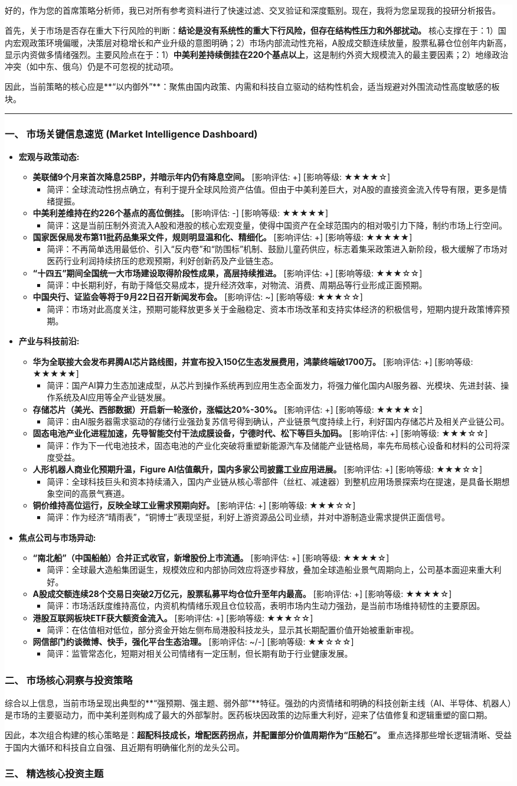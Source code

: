 好的，作为您的首席策略分析师，我已对所有参考资料进行了快速过滤、交叉验证和深度甄别。现在，我将为您呈现我的投研分析报告。

首先，关于市场是否存在重大下行风险的判断：**结论是没有系统性的重大下行风险，但存在结构性压力和外部扰动。** 核心支撑在于：1）国内宏观政策环境偏暖，决策层对稳增长和产业升级的意图明确；2）市场内部流动性充裕，A股成交额连续放量，股票私募仓位创年内新高，显示内资做多情绪强烈。主要风险点在于：1）**中美利差持续倒挂在220个基点以上**，这是制约外资大规模流入的最主要因素；2）地缘政治冲突（如中东、俄乌）仍是不可忽视的扰动项。

因此，当前策略的核心应是**“以内御外”**：聚焦由国内政策、内需和科技自立驱动的结构性机会，适当规避对外围流动性高度敏感的板块。

---

### **一、 市场关键信息速览 (Market Intelligence Dashboard)**

*   **宏观与政策动态:**
    *   **美联储9个月来首次降息25BP，并暗示年内仍有降息空间。** [影响评估: +] [影响等级: ★★★★☆]
        *   简评：全球流动性拐点确立，有利于提升全球风险资产估值。但由于中美利差巨大，对A股的直接资金流入传导有限，更多是情绪提振。
    *   **中美利差维持在约226个基点的高位倒挂。** [影响评估: -] [影响等级: ★★★★★]
        *   简评：这是当前压制外资流入A股和港股的核心宏观变量，使得中国资产在全球范围内的相对吸引力下降，制约市场上行空间。
    *   **国家医保局发布第11批药品集采文件，规则明显温和化、精细化。** [影响评估: +] [影响等级: ★★★★★]
        *   简评：不再简单选用最低价、引入“反内卷”和“防围标”机制、鼓励儿童药供应，标志着集采政策进入新阶段，极大缓解了市场对医药行业利润持续挤压的悲观预期，利好创新药及产业链生态。
    *   **“十四五”期间全国统一大市场建设取得阶段性成果，高层持续推进。** [影响评估: +] [影响等级: ★★★☆☆]
        *   简评：中长期利好，有助于降低交易成本，提升经济效率，对物流、消费、周期品等行业形成正面预期。
    *   **中国央行、证监会等将于9月22日召开新闻发布会。** [影响评估: ~] [影响等级: ★★★☆☆]
        *   简评：市场对此高度关注，预期可能释放更多关于金融稳定、资本市场改革和支持实体经济的积极信号，短期内提升政策博弈预期。

*   **产业与科技前沿:**
    *   **华为全联接大会发布昇腾AI芯片路线图，并宣布投入150亿生态发展费用，鸿蒙终端破1700万。** [影响评估: +] [影响等级: ★★★★★]
        *   简评：国产AI算力生态加速成型，从芯片到操作系统再到应用生态全面发力，将强力催化国内AI服务器、光模块、先进封装、操作系统及AI应用等全产业链发展。
    *   **存储芯片（美光、西部数据）开启新一轮涨价，涨幅达20%-30%。** [影响评估: +] [影响等级: ★★★★☆]
        *   简评：由AI服务器需求驱动的存储行业强劲复苏信号得到确认，产业链景气度持续上行，利好国内存储芯片及相关产业链公司。
    *   **固态电池产业化进程加速，先导智能交付干法成膜设备，宁德时代、松下等巨头加码。** [影响评估: +] [影响等级: ★★★☆☆]
        *   简评：作为下一代电池技术，固态电池的产业化突破将重塑新能源汽车及储能产业链格局，率先布局核心设备和材料的公司将深度受益。
    *   **人形机器人商业化预期升温，Figure AI估值飙升，国内多家公司披露工业应用进展。** [影响评估: +] [影响等级: ★★★☆☆]
        *   简评：全球科技巨头和资本持续涌入，国内产业链从核心零部件（丝杠、减速器）到整机应用场景探索均在提速，是具备长期想象空间的高景气赛道。
    *   **铜价维持高位运行，反映全球工业需求预期向好。** [影响评估: +] [影响等级: ★★★☆☆]
        *   简评：作为经济“晴雨表”，“铜博士”表现坚挺，利好上游资源品公司业绩，并对中游制造业需求提供正面信号。

*   **焦点公司与市场异动:**
    *   **“南北船”（中国船舶）合并正式收官，新增股份上市流通。** [影响评估: +] [影响等级: ★★★★☆]
        *   简评：全球最大造船集团诞生，规模效应和内部协同效应将逐步释放，叠加全球造船业景气周期向上，公司基本面迎来重大利好。
    *   **A股成交额连续28个交易日突破2万亿元，股票私募平均仓位升至年内最高。** [影响评估: +] [影响等级: ★★★★☆]
        *   简评：市场活跃度维持高位，内资机构情绪乐观且仓位较高，表明市场内生动力强劲，是当前市场维持韧性的主要原因。
    *   **港股互联网板块ETF获大额资金流入。** [影响评估: +] [影响等级: ★★★☆☆]
        *   简评：在估值相对低位，部分资金开始左侧布局港股科技龙头，显示其长期配置价值开始被重新审视。
    *   **网信部门约谈微博、快手，强化平台生态治理。** [影响评估: ~/-] [影响等级: ★★☆☆☆]
        *   简评：监管常态化，短期对相关公司情绪有一定压制，但长期有助于行业健康发展。

### **二、 市场核心洞察与投资策略**

综合以上信息，当前市场呈现出典型的**“强预期、强主题、弱外部”**特征。强劲的内资情绪和明确的科技创新主线（AI、半导体、机器人）是市场的主要驱动力，而中美利差则构成了最大的外部掣肘。医药板块因政策的边际重大利好，迎来了估值修复和逻辑重塑的窗口期。

因此，本次组合构建的核心策略是：**超配科技成长，增配医药拐点，并配置部分价值周期作为“压舱石”。** 重点选择那些增长逻辑清晰、受益于国内大循环和科技自立自强、且近期有明确催化剂的龙头公司。

### **三、 精选核心投资主题**
